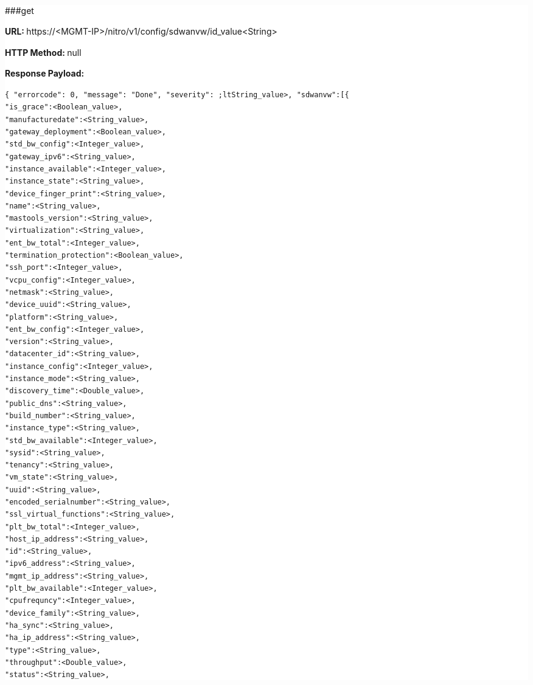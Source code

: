 ```
```







###get







<b>URL: </b>https://&lt;MGMT-IP&gt;/nitro/v1/config/sdwanvw/id_value&lt;String&gt;

<b>HTTP Method: </b>null

<b>Response Payload: </b>
```
{ "errorcode": 0, "message": "Done", "severity": ;ltString_value>, "sdwanvw":[{
"is_grace":<Boolean_value>,
"manufacturedate":<String_value>,
"gateway_deployment":<Boolean_value>,
"std_bw_config":<Integer_value>,
"gateway_ipv6":<String_value>,
"instance_available":<Integer_value>,
"instance_state":<String_value>,
"device_finger_print":<String_value>,
"name":<String_value>,
"mastools_version":<String_value>,
"virtualization":<String_value>,
"ent_bw_total":<Integer_value>,
"termination_protection":<Boolean_value>,
"ssh_port":<Integer_value>,
"vcpu_config":<Integer_value>,
"netmask":<String_value>,
"device_uuid":<String_value>,
"platform":<String_value>,
"ent_bw_config":<Integer_value>,
"version":<String_value>,
"datacenter_id":<String_value>,
"instance_config":<Integer_value>,
"instance_mode":<String_value>,
"discovery_time":<Double_value>,
"public_dns":<String_value>,
"build_number":<String_value>,
"instance_type":<String_value>,
"std_bw_available":<Integer_value>,
"sysid":<String_value>,
"tenancy":<String_value>,
"vm_state":<String_value>,
"uuid":<String_value>,
"encoded_serialnumber":<String_value>,
"ssl_virtual_functions":<String_value>,
"plt_bw_total":<Integer_value>,
"host_ip_address":<String_value>,
"id":<String_value>,
"ipv6_address":<String_value>,
"mgmt_ip_address":<String_value>,
"plt_bw_available":<Integer_value>,
"cpufrequncy":<Integer_value>,
"device_family":<String_value>,
"ha_sync":<String_value>,
"ha_ip_address":<String_value>,
"type":<String_value>,
"throughput":<Double_value>,
"status":<String_value>,
```